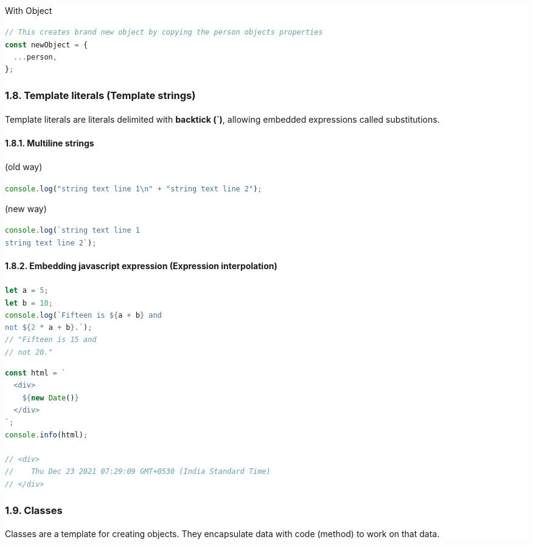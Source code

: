 With Object

```js
// This creates brand new object by copying the person objects properties
const newObject = {
  ...person,
};
```

### 1.8. Template literals (Template strings)

Template literals are literals delimited with **backtick (`)**, allowing embedded expressions called substitutions.

#### 1.8.1. Multiline strings

(old way)

```js
console.log("string text line 1\n" + "string text line 2");
```

(new way)

```js
console.log(`string text line 1 
string text line 2`);
```

#### 1.8.2. Embedding javascript expression (Expression interpolation)

```js
let a = 5;
let b = 10;
console.log(`Fifteen is ${a + b} and
not ${2 * a + b}.`);
// "Fifteen is 15 and
// not 20."
```

```js
const html = `
  <div>
    ${new Date()}
  </div>
`;
console.info(html);

// <div>
//    Thu Dec 23 2021 07:29:09 GMT+0530 (India Standard Time)
// </div>
```

### 1.9. Classes

Classes are a template for creating objects. They encapsulate data with code (method) to work on that data.
